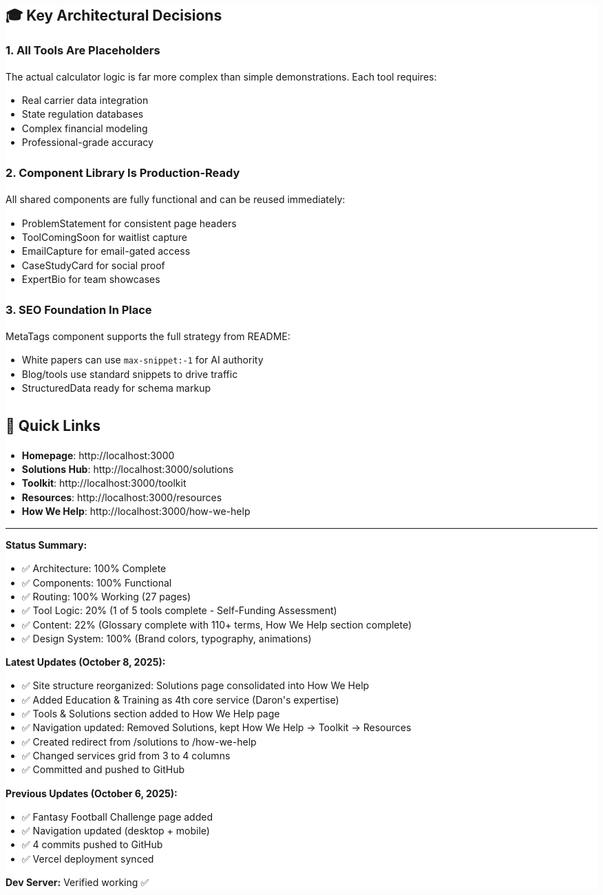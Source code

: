 ## 🎓 Key Architectural Decisions

### 1. **All Tools Are Placeholders**
The actual calculator logic is far more complex than simple demonstrations. Each tool requires:
- Real carrier data integration
- State regulation databases
- Complex financial modeling
- Professional-grade accuracy

### 2. **Component Library Is Production-Ready**
All shared components are fully functional and can be reused immediately:
- ProblemStatement for consistent page headers
- ToolComingSoon for waitlist capture
- EmailCapture for email-gated access
- CaseStudyCard for social proof
- ExpertBio for team showcases

### 3. **SEO Foundation In Place**
MetaTags component supports the full strategy from README:
- White papers can use `max-snippet:-1` for AI authority
- Blog/tools use standard snippets to drive traffic
- StructuredData ready for schema markup

## 🔗 Quick Links

- **Homepage**: http://localhost:3000
- **Solutions Hub**: http://localhost:3000/solutions
- **Toolkit**: http://localhost:3000/toolkit
- **Resources**: http://localhost:3000/resources
- **How We Help**: http://localhost:3000/how-we-help

---

**Status Summary:**
- ✅ Architecture: 100% Complete
- ✅ Components: 100% Functional
- ✅ Routing: 100% Working (27 pages)
- ✅ Tool Logic: 20% (1 of 5 tools complete - Self-Funding Assessment)
- ✅ Content: 22% (Glossary complete with 110+ terms, How We Help section complete)
- ✅ Design System: 100% (Brand colors, typography, animations)

**Latest Updates (October 8, 2025):**
- ✅ Site structure reorganized: Solutions page consolidated into How We Help
- ✅ Added Education & Training as 4th core service (Daron's expertise)
- ✅ Tools & Solutions section added to How We Help page
- ✅ Navigation updated: Removed Solutions, kept How We Help → Toolkit → Resources
- ✅ Created redirect from /solutions to /how-we-help
- ✅ Changed services grid from 3 to 4 columns
- ✅ Committed and pushed to GitHub

**Previous Updates (October 6, 2025):**
- ✅ Fantasy Football Challenge page added
- ✅ Navigation updated (desktop + mobile)
- ✅ 4 commits pushed to GitHub
- ✅ Vercel deployment synced

**Dev Server:** Verified working ✅
